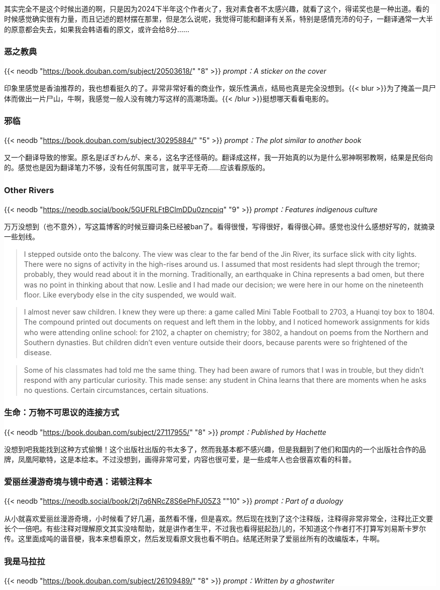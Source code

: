 其实完全不是这个时候出道的啊，只是因为2024下半年这个作者火了，我对素食者不太感兴趣，就看了这个，得诺奖也是一种出道。看的时候感觉确实很有力量，而且记述的题材摆在那里，但是怎么说呢，我觉得可能和翻译有关系，特别是感情充沛的句子，一翻译通常一大半的原意都会失去，如果我会韩语看的原文，或许会给8分……
### 恶之教典
{{< neodb "https://book.douban.com/subject/20503618/" "8" >}} 
*prompt：A sticker on the cover*

印象里感觉是香油推荐的，我也想看挺久的了。非常非常好看的商业作，娱乐性满点，结局也真是完全没想到。{{< blur >}}为了掩盖一具尸体而做出一片尸山，牛啊，我感觉一般人没有魄力写这样的高潮场面。{{< /blur >}}挺想哪天看看电影的。
### 邪临
{{< neodb "https://book.douban.com/subject/30295884/" "5" >}} 
*prompt：The plot similar to another book*

又一个翻译导致的惨案。原名是ぼぎわんが、来る，这名字还怪萌的。翻译成这样，我一开始真的以为是什么邪神啊邪教啊，结果是民俗向的。感觉也是因为翻译笔力不够，没有任何氛围可言，就平平无奇……应该看原版的。
### Other Rivers
{{< neodb "https://neodb.social/book/5GUFRLFtBClmDDu0zncpiq" "9" >}} 
*prompt：Features indigenous culture*

万万没想到（也不意外），写这篇博客的时候豆瓣词条已经被ban了。看得很慢，写得很好，看得很心碎。感觉也没什么感想好写的，就摘录一些划线。

> I stepped outside onto the balcony. The view was clear to the far bend of the Jin River, its surface slick with city lights. There were no signs of activity in the high-rises around us. I assumed that most residents had slept through the tremor; probably, they would read about it in the morning. Traditionally, an earthquake in China represents a bad omen, but there was no point in thinking about that now. Leslie and I had made our decision; we were here in our home on the nineteenth floor. Like everybody else in the city suspended, we would wait.

> I almost never saw children. I knew they were up there: a game called Mini Table Football to 2703, a Huanqi toy box to 1804. The compound printed out documents on request and left them in the lobby, and I noticed homework assignments for kids who were attending online school: for 2102, a chapter on chemistry; for 3802, a handout on poems from the Northern and Southern dynasties. But children didn’t even venture outside their doors, because parents were so frightened of the disease.

> Some of his classmates had told me the same thing. They had been aware of rumors that I was in trouble, but they didn’t respond with any particular curiosity. This made sense: any student in China learns that there are moments when he asks no questions. Certain circumstances, certain situations.


### 生命：万物不可思议的连接方式
{{< neodb "https://book.douban.com/subject/27117955/" "8" >}} 
*prompt：Published by Hachette*

没想到吧我能找到这种方式偷懒！这个出版社出版的书太多了，然而我基本都不感兴趣，但是我翻到了他们和国内的一个出版社合作的品牌，凤凰阿歇特，这是本绘本。不过没想到，画得非常可爱，内容也很可爱，是一些成年人也会很喜欢看的科普。
### 爱丽丝漫游奇境与镜中奇遇：诺顿注释本
{{< neodb "https://neodb.social/book/2tj7q6NRcZ8S6ePhFJ05Z3 ""10" >}} 
*prompt：Part of a duology*

从小就喜欢爱丽丝漫游奇境，小时候看了好几遍，虽然看不懂，但是喜欢。然后现在找到了这个注释版，注释得非常非常全，注释比正文要长个一倍吧。有些注释对理解原文其实没啥帮助，就是讲作者生平，不过我也看得挺起劲儿的，不知道这个作者打不打算写刘易斯卡罗尔传。这里面成吨的谐音梗，我本来想看原文，然后发现看原文我也看不明白。结尾还附录了爱丽丝所有的改编版本，牛啊。
### 我是马拉拉
{{< neodb "https://book.douban.com/subject/26109489/" "8" >}} 
*prompt：Written by a ghostwriter*
